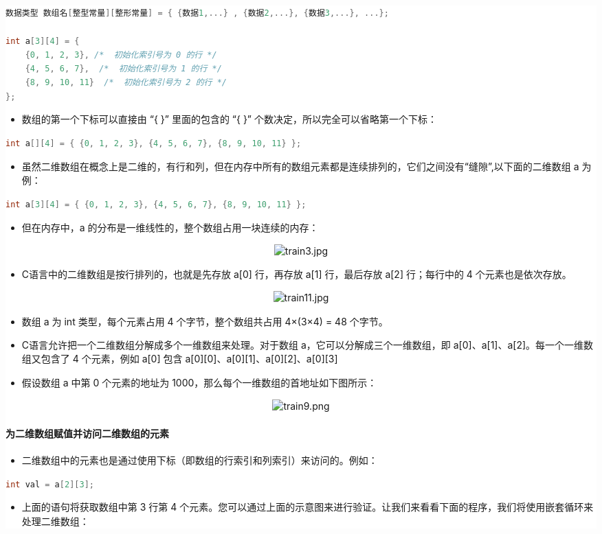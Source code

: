 ```c
数据类型 数组名[整型常量][整形常量] = { {数据1,...} , {数据2,...}, {数据3,...}, ...};

int a[3][4] = {
    {0, 1, 2, 3}, /*  初始化索引号为 0 的行 */
    {4, 5, 6, 7},  /*  初始化索引号为 1 的行 */
    {8, 9, 10, 11}  /*  初始化索引号为 2 的行 */
};
```

+ 数组的第一个下标可以直接由 “{ }” 里面的包含的 “{ }” 个数决定，所以完全可以省略第一个下标：

```c
int a[][4] = { {0, 1, 2, 3}, {4, 5, 6, 7}, {8, 9, 10, 11} };
```

+ 虽然二维数组在概念上是二维的，有行和列，但在内存中所有的数组元素都是连续排列的，它们之间没有“缝隙”,以下面的二维数组 a 为例：

```c
int a[3][4] = { {0, 1, 2, 3}, {4, 5, 6, 7}, {8, 9, 10, 11} };
```

+ 但在内存中，a 的分布是一维线性的，整个数组占用一块连续的内存：

<div align="center">

![train3.jpg](https://upload-images.jianshu.io/upload_images/9140378-753dc9d279810b55.jpg?imageMogr2/auto-orient/strip%7CimageView2/2/w/1240)

</div>

+ C语言中的二维数组是按行排列的，也就是先存放 a[0] 行，再存放 a[1] 行，最后存放 a[2] 行；每行中的 4 个元素也是依次存放。

<div align="center">

![train11.jpg](https://upload-images.jianshu.io/upload_images/9140378-7445afc38122c969.jpg?imageMogr2/auto-orient/strip%7CimageView2/2/w/1240)

</div>

+ 数组 a 为 int 类型，每个元素占用 4 个字节，整个数组共占用 4×(3×4) = 48 个字节。
+ C语言允许把一个二维数组分解成多个一维数组来处理。对于数组 a，它可以分解成三个一维数组，即 a[0]、a[1]、a[2]。每一个一维数组又包含了 4 个元素，例如 a[0] 包含 a[0][0]、a[0][1]、a[0][2]、a[0][3]

+ 假设数组 a 中第 0 个元素的地址为 1000，那么每个一维数组的首地址如下图所示：

<div align="center">

![train9.png](https://upload-images.jianshu.io/upload_images/9140378-f382b296f8bf9418.png?imageMogr2/auto-orient/strip%7CimageView2/2/w/1240)

</div>

#### 为二维数组赋值并访问二维数组的元素

+ 二维数组中的元素也是通过使用下标（即数组的行索引和列索引）来访问的。例如：

```c
int val = a[2][3];
```

+ 上面的语句将获取数组中第 3 行第 4 个元素。您可以通过上面的示意图来进行验证。让我们来看看下面的程序，我们将使用嵌套循环来处理二维数组：
